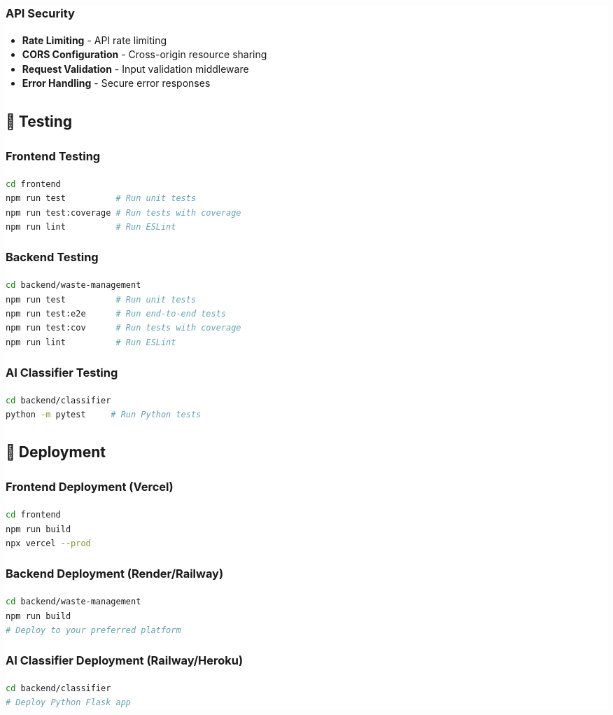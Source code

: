 ### API Security
- **Rate Limiting** - API rate limiting
- **CORS Configuration** - Cross-origin resource sharing
- **Request Validation** - Input validation middleware
- **Error Handling** - Secure error responses

## 🧪 Testing

### Frontend Testing
```bash
cd frontend
npm run test          # Run unit tests
npm run test:coverage # Run tests with coverage
npm run lint          # Run ESLint
```

### Backend Testing
```bash
cd backend/waste-management
npm run test          # Run unit tests
npm run test:e2e      # Run end-to-end tests
npm run test:cov      # Run tests with coverage
npm run lint          # Run ESLint
```

### AI Classifier Testing
```bash
cd backend/classifier
python -m pytest     # Run Python tests
```

## 🚀 Deployment

### Frontend Deployment (Vercel)
```bash
cd frontend
npm run build
npx vercel --prod
```

### Backend Deployment (Render/Railway)
```bash
cd backend/waste-management
npm run build
# Deploy to your preferred platform
```

### AI Classifier Deployment (Railway/Heroku)
```bash
cd backend/classifier
# Deploy Python Flask app
```
